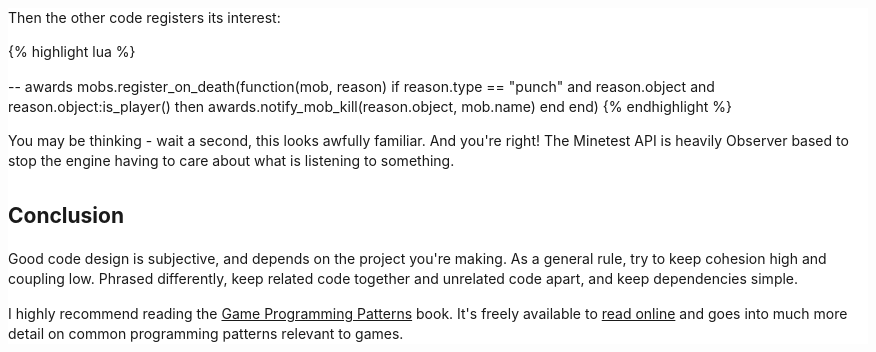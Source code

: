Then the other code registers its interest:

{% highlight lua %}

-- awards
mobs.register_on_death(function(mob, reason)
    if reason.type == "punch" and reason.object and reason.object:is_player() then
        awards.notify_mob_kill(reason.object, mob.name)
    end
end)
{% endhighlight %}

You may be thinking - wait a second, this looks awfully familiar. And you're right!
The Minetest API is heavily Observer based to stop the engine having to care about
what is listening to something.

## Conclusion

Good code design is subjective, and depends on the project you're making. As a
general rule, try to keep cohesion high and coupling low. Phrased differently,
keep related code together and unrelated code apart, and keep dependencies simple.

I highly recommend reading the [Game Programming Patterns](http://gameprogrammingpatterns.com/)
book. It's freely available to [read online](http://gameprogrammingpatterns.com/contents.html)
and goes into much more detail on common programming patterns relevant to games.
